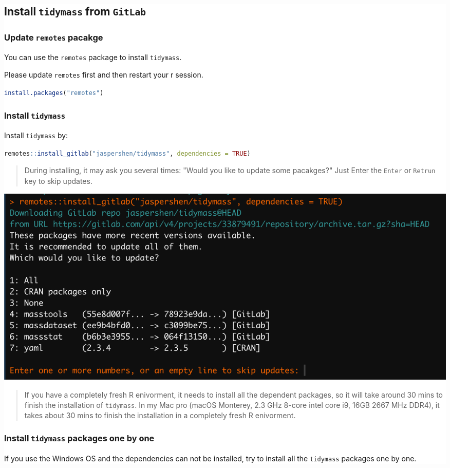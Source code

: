 ## Install `tidymass` from `GitLab`

### Update `remotes` pacakge

You can use the `remotes` package to install `tidymass`. 

Please update `remotes` first and then restart your r session.


```r
install.packages("remotes")
```

### Install `tidymass`

Install `tidymass` by:


```r
remotes::install_gitlab("jaspershen/tidymass", dependencies = TRUE)
```

> During installing, it may ask you several times: "Would you like to update some pacakges?" Just Enter the `Enter` or `Retrun` key to skip updates.

![](figures/fig2.png)

> If you have a completely fresh R enivorment, it needs to install all the dependent packages, so it will take around 30 mins to finish the installation of `tidymass`. In my Mac pro (macOS Monterey, 2.3 GHz 8-core intel core i9, 16GB 2667 MHz DDR4), it takes about 30 mins to finish the installation in a completely fresh R enivorment.

### Install `tidymass` packages one by one

If you use the Windows OS and the dependencies can not be installed, try to install all the `tidymass` packages one by one.

